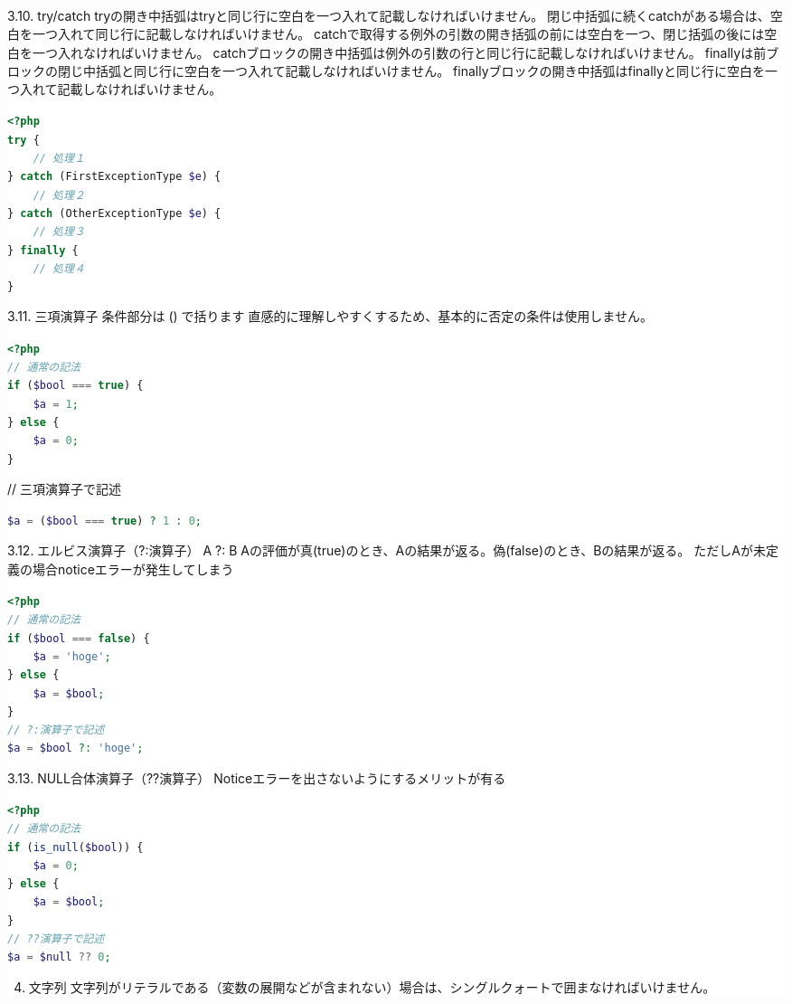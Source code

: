 3.10. try/catch
tryの開き中括弧はtryと同じ行に空白を一つ入れて記載しなければいけません。
閉じ中括弧に続くcatchがある場合は、空白を一つ入れて同じ行に記載しなければいけません。
catchで取得する例外の引数の開き括弧の前には空白を一つ、閉じ括弧の後には空白を一つ入れなければいけません。
catchブロックの開き中括弧は例外の引数の行と同じ行に記載しなければいけません。
finallyは前ブロックの閉じ中括弧と同じ行に空白を一つ入れて記載しなければいけません。
finallyブロックの開き中括弧はfinallyと同じ行に空白を一つ入れて記載しなければいけません。
```php
<?php
try {
    // 処理１
} catch (FirstExceptionType $e) {
    // 処理２
} catch (OtherExceptionType $e) {
    // 処理３
} finally {
    // 処理４
}
```
3.11. 三項演算子
条件部分は () で括ります
直感的に理解しやすくするため、基本的に否定の条件は使用しません。
```php
<?php
// 通常の記法
if ($bool === true) {
    $a = 1;
} else {
    $a = 0;
}
```
// 三項演算子で記述
```php
$a = ($bool === true) ? 1 : 0;
```
3.12. エルビス演算子（?:演算子）
A ?: B
Aの評価が真(true)のとき、Aの結果が返る。偽(false)のとき、Bの結果が返る。
ただしAが未定義の場合noticeエラーが発生してしまう
```php
<?php
// 通常の記法
if ($bool === false) {
    $a = 'hoge';
} else {
    $a = $bool;
}
// ?:演算子で記述
$a = $bool ?: 'hoge';
```
3.13. NULL合体演算子（??演算子）
Noticeエラーを出さないようにするメリットが有る
```php
<?php
// 通常の記法
if (is_null($bool)) {
    $a = 0;
} else {
    $a = $bool;
}
// ??演算子で記述
$a = $null ?? 0;
```
4. 文字列
文字列がリテラルである（変数の展開などが含まれない）場合は、シングルクォートで囲まなければいけません。
```php
```